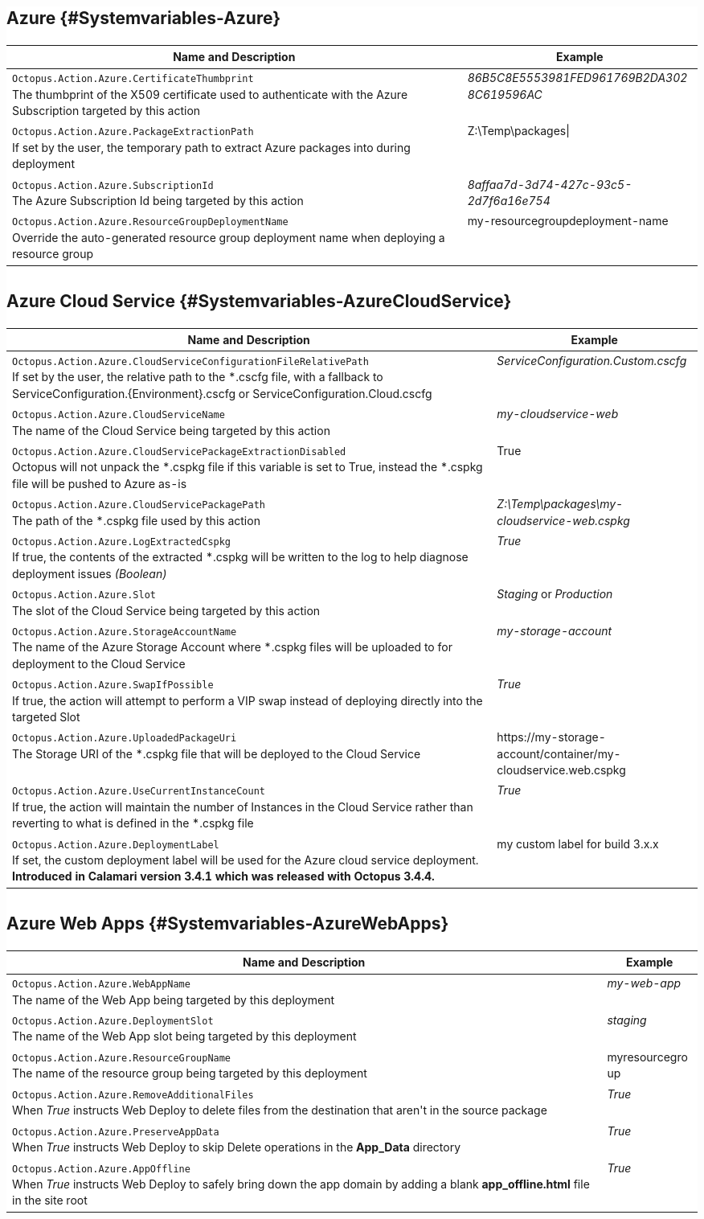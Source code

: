 
## Azure {#Systemvariables-Azure}

|Name and Description | Example |
|-------------------- | ----------------------------------------|
|`Octopus.Action.Azure.CertificateThumbprint` <br/>The thumbprint of the X509 certificate used to authenticate with the Azure Subscription targeted by this action | *86B5C8E5553981FED961769B2DA3028C619596AC*|
|`Octopus.Action.Azure.PackageExtractionPath` <br/>If set by the user, the temporary path to extract Azure packages into during deployment | Z:\Temp\packages\|
|`Octopus.Action.Azure.SubscriptionId` <br/>The Azure Subscription Id being targeted by this action | *8affaa7d-3d74-427c-93c5-2d7f6a16e754*|
|`Octopus.Action.Azure.ResourceGroupDeploymentName` <br/>Override the auto-generated resource group deployment name when deploying a resource group | my-resourcegroupdeployment-name|


## Azure Cloud Service {#Systemvariables-AzureCloudService}

| Name and Description | Example |
|------------------------------- | ----------------------------------------|
|`Octopus.Action.Azure.CloudServiceConfigurationFileRelativePath` <br/>If set by the user, the relative path to the \*.cscfg file, with a fallback to ServiceConfiguration.{Environment}.cscfg or ServiceConfiguration.Cloud.cscfg | *ServiceConfiguration.Custom.cscfg*|
|`Octopus.Action.Azure.CloudServiceName` <br/>The name of the Cloud Service being targeted by this action | *my-cloudservice-web*|
|`Octopus.Action.Azure.CloudServicePackageExtractionDisabled` <br/>Octopus will not unpack the \*.cspkg file if this variable is set to True, instead the \*.cspkg file will be pushed to Azure as-is | True|
|`Octopus.Action.Azure.CloudServicePackagePath` <br/>The path of the \*.cspkg file used by this action | *Z:\Temp\packages\my-cloudservice-web.cspkg*|
|`Octopus.Action.Azure.LogExtractedCspkg` <br/>If true, the contents of the extracted \*.cspkg will be written to the log to help diagnose deployment issues *(Boolean)* | *True*|
|`Octopus.Action.Azure.Slot` <br/>The slot of the Cloud Service being targeted by this action | *Staging* or *Production*|
|`Octopus.Action.Azure.StorageAccountName` <br/>The name of the Azure Storage Account where \*.cspkg files will be uploaded to for deployment to the Cloud Service | *my-storage-account*|
|`Octopus.Action.Azure.SwapIfPossible` <br/>If true, the action will attempt to perform a VIP swap instead of deploying directly into the targeted Slot | *True*|
|`Octopus.Action.Azure.UploadedPackageUri` <br/>The Storage URI of the \*.cspkg file that will be deployed to the Cloud Service | https://my-storage-account/container/my-cloudservice.web.cspkg|
|`Octopus.Action.Azure.UseCurrentInstanceCount` <br/>If true, the action will maintain the number of Instances in the Cloud Service rather than reverting to what is defined in the \*.cspkg file | *True*|
|`Octopus.Action.Azure.DeploymentLabel` <br/>If set, the custom deployment label will be used for the Azure cloud service deployment. **Introduced in Calamari version 3.4.1 which was released with Octopus 3.4.4.** | my custom label for build 3.x.x|


## Azure Web Apps {#Systemvariables-AzureWebApps}

| Name and Description | Example |
| -------------------- | ------------------------|
|`Octopus.Action.Azure.WebAppName` <br/>The name of the Web App being targeted by this deployment | *my-web-app*|
|`Octopus.Action.Azure.DeploymentSlot` <br/>The name of the Web App slot being targeted by this deployment | *staging* |
|`Octopus.Action.Azure.ResourceGroupName` <br/>The name of the resource group being targeted by this deployment | myresourcegroup |
|`Octopus.Action.Azure.RemoveAdditionalFiles` <br/>When *True* instructs Web Deploy to delete files from the destination that aren't in the source package | *True*|
|`Octopus.Action.Azure.PreserveAppData` <br/>When *True* instructs Web Deploy to skip Delete operations in the **App\_Data** directory | *True*|
|`Octopus.Action.Azure.AppOffline` <br/>When *True* instructs Web Deploy to safely bring down the app domain by adding a blank **app\_offline.html** file in the site root | *True*|
